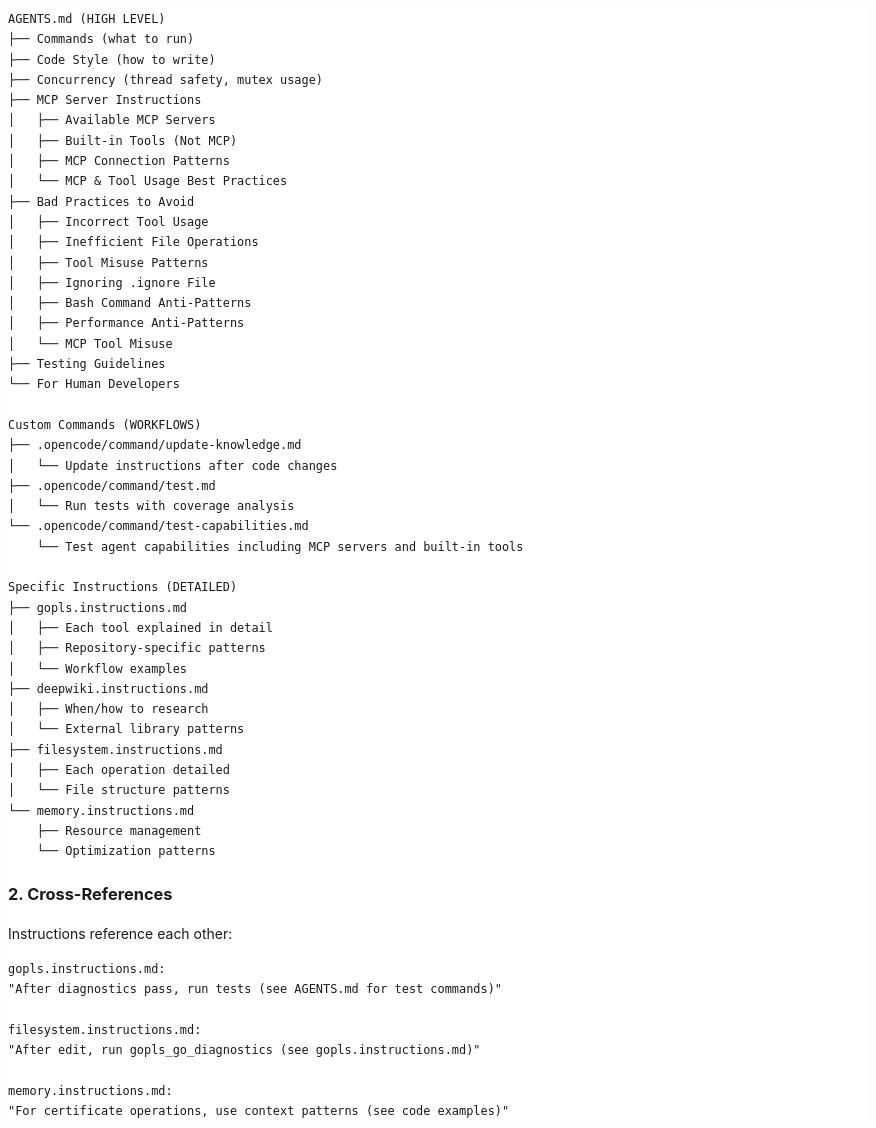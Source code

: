 ```
AGENTS.md (HIGH LEVEL)
├── Commands (what to run)
├── Code Style (how to write)
├── Concurrency (thread safety, mutex usage)
├── MCP Server Instructions
│   ├── Available MCP Servers
│   ├── Built-in Tools (Not MCP)
│   ├── MCP Connection Patterns
│   └── MCP & Tool Usage Best Practices
├── Bad Practices to Avoid
│   ├── Incorrect Tool Usage
│   ├── Inefficient File Operations
│   ├── Tool Misuse Patterns
│   ├── Ignoring .ignore File
│   ├── Bash Command Anti-Patterns
│   ├── Performance Anti-Patterns
│   └── MCP Tool Misuse
├── Testing Guidelines
└── For Human Developers

Custom Commands (WORKFLOWS)
├── .opencode/command/update-knowledge.md
│   └── Update instructions after code changes
├── .opencode/command/test.md
│   └── Run tests with coverage analysis
└── .opencode/command/test-capabilities.md
    └── Test agent capabilities including MCP servers and built-in tools

Specific Instructions (DETAILED)
├── gopls.instructions.md
│   ├── Each tool explained in detail
│   ├── Repository-specific patterns
│   └── Workflow examples
├── deepwiki.instructions.md
│   ├── When/how to research
│   └── External library patterns
├── filesystem.instructions.md
│   ├── Each operation detailed
│   └── File structure patterns
└── memory.instructions.md
    ├── Resource management
    └── Optimization patterns
```

### 2. Cross-References

Instructions reference each other:

```
gopls.instructions.md:
"After diagnostics pass, run tests (see AGENTS.md for test commands)"

filesystem.instructions.md:
"After edit, run gopls_go_diagnostics (see gopls.instructions.md)"

memory.instructions.md:
"For certificate operations, use context patterns (see code examples)"
```
